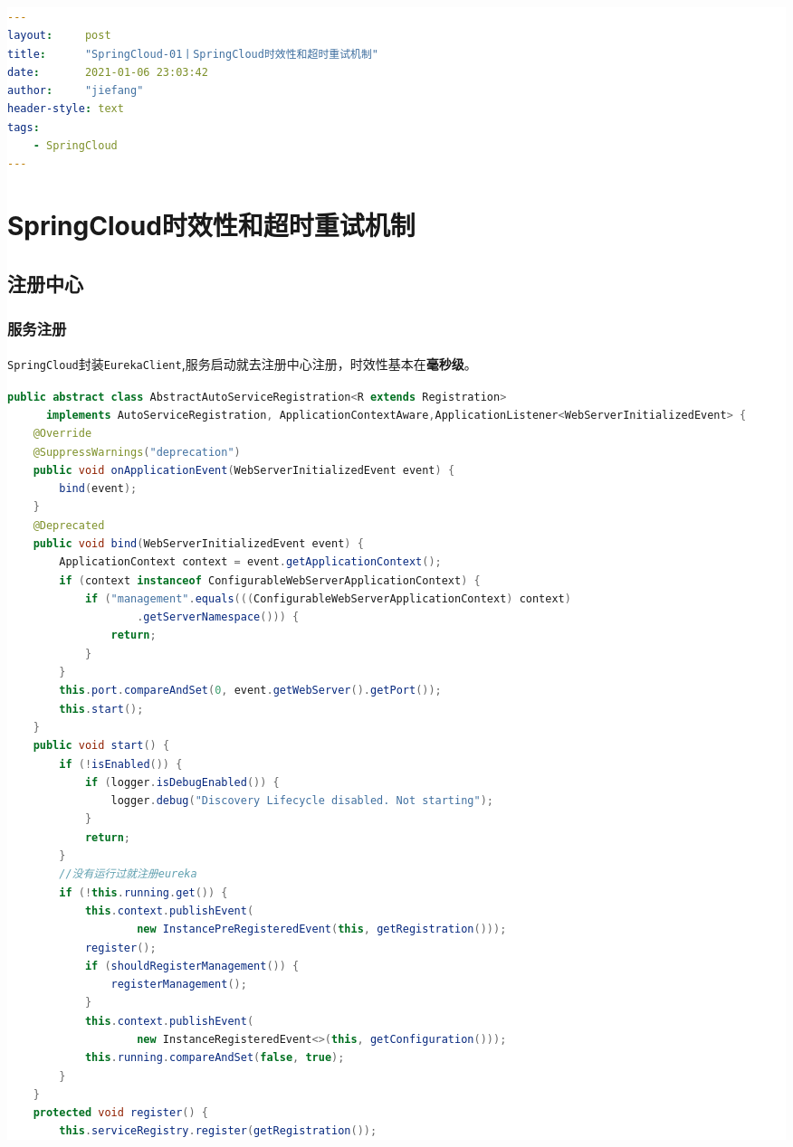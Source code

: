 ```yaml
---
layout:     post
title:      "SpringCloud-01丨SpringCloud时效性和超时重试机制"
date:       2021-01-06 23:03:42
author:     "jiefang"
header-style: text
tags:
    - SpringCloud
---
```

# SpringCloud时效性和超时重试机制

## 注册中心

### 服务注册

`SpringCloud`封装`EurekaClient`,服务启动就去注册中心注册，时效性基本在**毫秒级**。

```java
public abstract class AbstractAutoServiceRegistration<R extends Registration>
      implements AutoServiceRegistration, ApplicationContextAware,ApplicationListener<WebServerInitializedEvent> {
    @Override
	@SuppressWarnings("deprecation")
	public void onApplicationEvent(WebServerInitializedEvent event) {
		bind(event);
	}     
	@Deprecated
	public void bind(WebServerInitializedEvent event) {
		ApplicationContext context = event.getApplicationContext();
		if (context instanceof ConfigurableWebServerApplicationContext) {
			if ("management".equals(((ConfigurableWebServerApplicationContext) context)
					.getServerNamespace())) {
				return;
			}
		}
		this.port.compareAndSet(0, event.getWebServer().getPort());
		this.start();
	}
	public void start() {
		if (!isEnabled()) {
			if (logger.isDebugEnabled()) {
				logger.debug("Discovery Lifecycle disabled. Not starting");
			}
			return;
		}
		//没有运行过就注册eureka
		if (!this.running.get()) {
			this.context.publishEvent(
					new InstancePreRegisteredEvent(this, getRegistration()));
			register();
			if (shouldRegisterManagement()) {
				registerManagement();
			}
			this.context.publishEvent(
					new InstanceRegisteredEvent<>(this, getConfiguration()));
			this.running.compareAndSet(false, true);
		}
	}
	protected void register() {
		this.serviceRegistry.register(getRegistration());
```